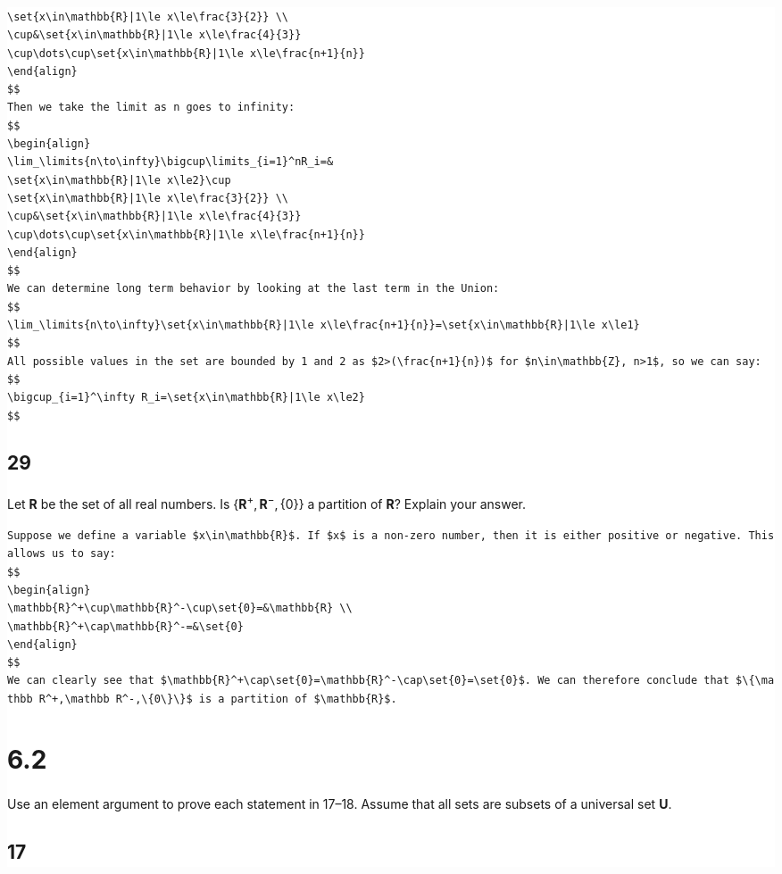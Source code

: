 ```ad-answer
\set{x\in\mathbb{R}|1\le x\le\frac{3}{2}} \\
\cup&\set{x\in\mathbb{R}|1\le x\le\frac{4}{3}}
\cup\dots\cup\set{x\in\mathbb{R}|1\le x\le\frac{n+1}{n}}
\end{align}
$$
Then we take the limit as n goes to infinity:
$$
\begin{align}
\lim_\limits{n\to\infty}\bigcup\limits_{i=1}^nR_i=&
\set{x\in\mathbb{R}|1\le x\le2}\cup
\set{x\in\mathbb{R}|1\le x\le\frac{3}{2}} \\
\cup&\set{x\in\mathbb{R}|1\le x\le\frac{4}{3}}
\cup\dots\cup\set{x\in\mathbb{R}|1\le x\le\frac{n+1}{n}}
\end{align}
$$
We can determine long term behavior by looking at the last term in the Union:
$$
\lim_\limits{n\to\infty}\set{x\in\mathbb{R}|1\le x\le\frac{n+1}{n}}=\set{x\in\mathbb{R}|1\le x\le1}
$$
All possible values in the set are bounded by 1 and 2 as $2>(\frac{n+1}{n})$ for $n\in\mathbb{Z}, n>1$, so we can say:
$$
\bigcup_{i=1}^\infty R_i=\set{x\in\mathbb{R}|1\le x\le2}
$$
```

## 29

Let $\mathbf R$ be the set of all real numbers. Is $\{\mathbf R^+,\mathbf R^-,\{0\}\}$ a partition of $\mathbf R$? Explain your answer.
```ad-answer
Suppose we define a variable $x\in\mathbb{R}$. If $x$ is a non-zero number, then it is either positive or negative. This allows us to say:
$$
\begin{align}
\mathbb{R}^+\cup\mathbb{R}^-\cup\set{0}=&\mathbb{R} \\
\mathbb{R}^+\cap\mathbb{R}^-=&\set{0}
\end{align}
$$
We can clearly see that $\mathbb{R}^+\cap\set{0}=\mathbb{R}^-\cap\set{0}=\set{0}$. We can therefore conclude that $\{\mathbb R^+,\mathbb R^-,\{0\}\}$ is a partition of $\mathbb{R}$.
```

# 6.2

Use an element argument to prove each statement in 17–18. Assume that all sets are subsets of a universal set $\mathbf U$.

## 17
